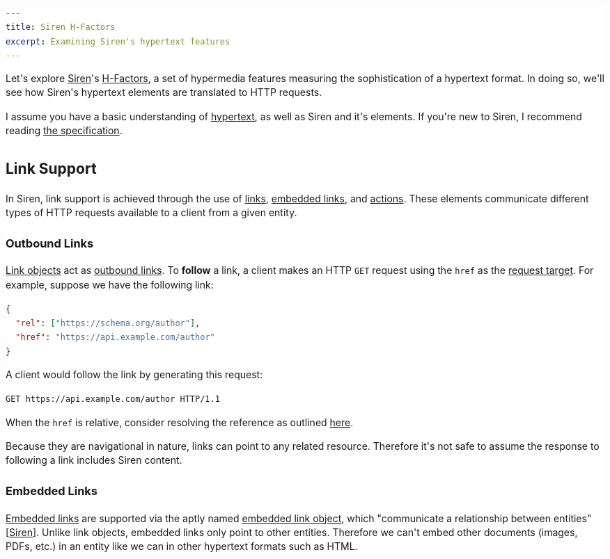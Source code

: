 ```yaml
---
title: Siren H-Factors
excerpt: Examining Siren's hypertext features
---
```


Let's explore [Siren](https://github.com/kevinswiber/siren)'s [H-Factors](http://amundsen.com/hypermedia/hfactor/), a set of hypermedia features measuring the sophistication of a hypertext format. In doing so, we'll see how Siren's hypertext elements are translated to HTTP requests.

I assume you have a basic understanding of [hypertext](https://en.wikipedia.org/wiki/Hypertext), as well as Siren and it's elements. If you're new to Siren, I recommend reading [the specification](https://github.com/kevinswiber/siren/blob/master/README.md).

## Link Support

In Siren, link support is achieved through the use of [links](https://github.com/kevinswiber/siren#links-1), [embedded links](https://github.com/kevinswiber/siren#embedded-link), and [actions](https://github.com/kevinswiber/siren#actions-1). These elements communicate different types of HTTP requests available to a client from a given entity.

### Outbound Links

[Link objects](https://github.com/kevinswiber/siren#links-1) act as [outbound links](http://amundsen.com/hypermedia/hfactor/#lo). To **follow** a link, a client makes an HTTP `GET` request using the `href` as the [request target](https://www.rfc-editor.org/rfc/rfc9110.html#name-messages). For example, suppose we have the following link:

```json
{
  "rel": ["https://schema.org/author"],
  "href": "https://api.example.com/author"
}
```

A client would follow the link by generating this request:

```http
GET https://api.example.com/author HTTP/1.1
```

When the `href` is relative, consider resolving the reference as outlined [here](https://siren-js.github.io/best-practices/#resolve-relative-uris).

Because they are navigational in nature, links can point to any related resource. Therefore it's not safe to assume the response to following a link includes Siren content.

### Embedded Links

[Embedded links](http://amundsen.com/hypermedia/hfactor/#le) are supported via the aptly named [embedded link object](https://github.com/kevinswiber/siren#embedded-link), which "communicate a relationship between entities" [[Siren](https://github.com/kevinswiber/siren#sub-entities-vs-links)]. Unlike link objects, embedded links only point to other entities. Therefore we can't embed other documents (images, PDFs, etc.) in an entity like we can in other hypertext formats such as HTML.
